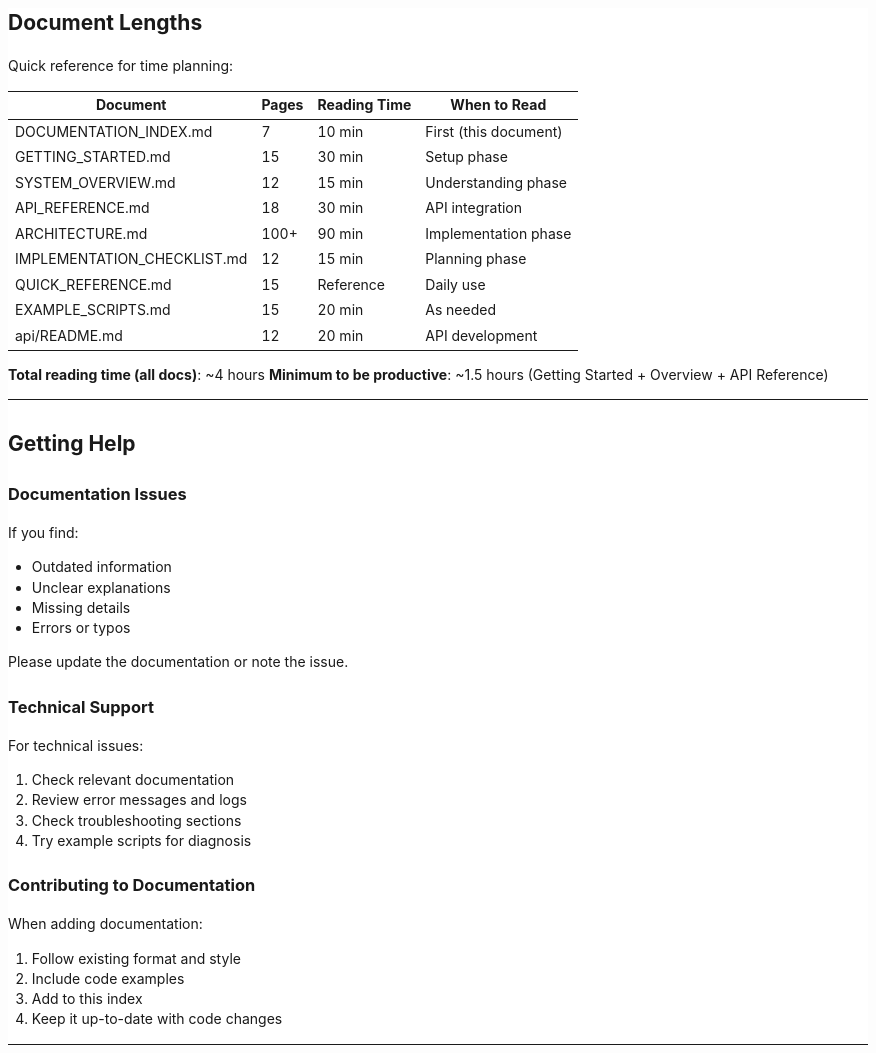 
## Document Lengths

Quick reference for time planning:

| Document | Pages | Reading Time | When to Read |
|----------|-------|--------------|--------------|
| DOCUMENTATION_INDEX.md | 7 | 10 min | First (this document) |
| GETTING_STARTED.md | 15 | 30 min | Setup phase |
| SYSTEM_OVERVIEW.md | 12 | 15 min | Understanding phase |
| API_REFERENCE.md | 18 | 30 min | API integration |
| ARCHITECTURE.md | 100+ | 90 min | Implementation phase |
| IMPLEMENTATION_CHECKLIST.md | 12 | 15 min | Planning phase |
| QUICK_REFERENCE.md | 15 | Reference | Daily use |
| EXAMPLE_SCRIPTS.md | 15 | 20 min | As needed |
| api/README.md | 12 | 20 min | API development |

**Total reading time (all docs)**: ~4 hours
**Minimum to be productive**: ~1.5 hours (Getting Started + Overview + API Reference)

---

## Getting Help

### Documentation Issues
If you find:
- Outdated information
- Unclear explanations
- Missing details
- Errors or typos

Please update the documentation or note the issue.

### Technical Support
For technical issues:
1. Check relevant documentation
2. Review error messages and logs
3. Check troubleshooting sections
4. Try example scripts for diagnosis

### Contributing to Documentation
When adding documentation:
1. Follow existing format and style
2. Include code examples
3. Add to this index
4. Keep it up-to-date with code changes

---